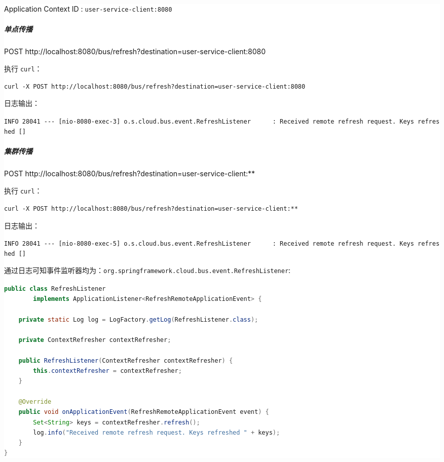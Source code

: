    Application Context ID : `user-service-client:8080`



##### 单点传播



POST http://localhost:8080/bus/refresh?destination=user-service-client:8080



执行 `curl`：

```
curl -X POST http://localhost:8080/bus/refresh?destination=user-service-client:8080
```



日志输出：

```
INFO 28041 --- [nio-8080-exec-3] o.s.cloud.bus.event.RefreshListener      : Received remote refresh request. Keys refreshed []
```

##### 集群传播



POST http://localhost:8080/bus/refresh?destination=user-service-client:**



执行 `curl`：

```
curl -X POST http://localhost:8080/bus/refresh?destination=user-service-client:**
```



日志输出：

```
INFO 28041 --- [nio-8080-exec-5] o.s.cloud.bus.event.RefreshListener      : Received remote refresh request. Keys refreshed []
```



通过日志可知事件监听器均为：`org.springframework.cloud.bus.event.RefreshListener`:

```java
public class RefreshListener
		implements ApplicationListener<RefreshRemoteApplicationEvent> {

	private static Log log = LogFactory.getLog(RefreshListener.class);

	private ContextRefresher contextRefresher;

	public RefreshListener(ContextRefresher contextRefresher) {
		this.contextRefresher = contextRefresher;
	}

	@Override
	public void onApplicationEvent(RefreshRemoteApplicationEvent event) {
		Set<String> keys = contextRefresher.refresh();
		log.info("Received remote refresh request. Keys refreshed " + keys);
	}
}
```
